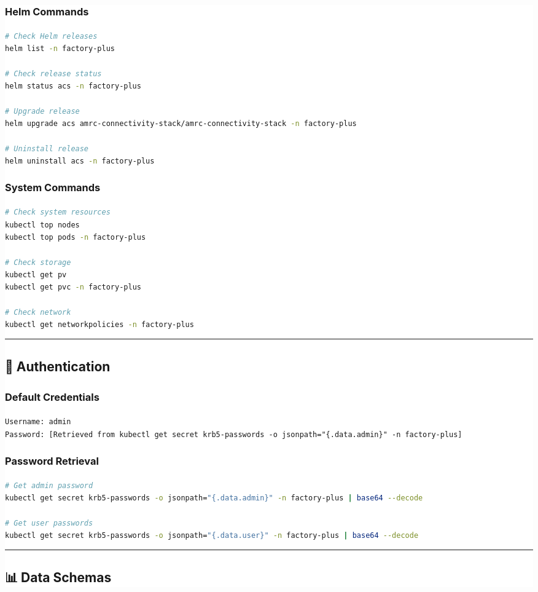 ### **Helm Commands**
```bash
# Check Helm releases
helm list -n factory-plus

# Check release status
helm status acs -n factory-plus

# Upgrade release
helm upgrade acs amrc-connectivity-stack/amrc-connectivity-stack -n factory-plus

# Uninstall release
helm uninstall acs -n factory-plus
```

### **System Commands**
```bash
# Check system resources
kubectl top nodes
kubectl top pods -n factory-plus

# Check storage
kubectl get pv
kubectl get pvc -n factory-plus

# Check network
kubectl get networkpolicies -n factory-plus
```

---

## 🔐 **Authentication**

### **Default Credentials**
```
Username: admin
Password: [Retrieved from kubectl get secret krb5-passwords -o jsonpath="{.data.admin}" -n factory-plus]
```

### **Password Retrieval**
```bash
# Get admin password
kubectl get secret krb5-passwords -o jsonpath="{.data.admin}" -n factory-plus | base64 --decode

# Get user passwords
kubectl get secret krb5-passwords -o jsonpath="{.data.user}" -n factory-plus | base64 --decode
```

---

## 📊 **Data Schemas**
